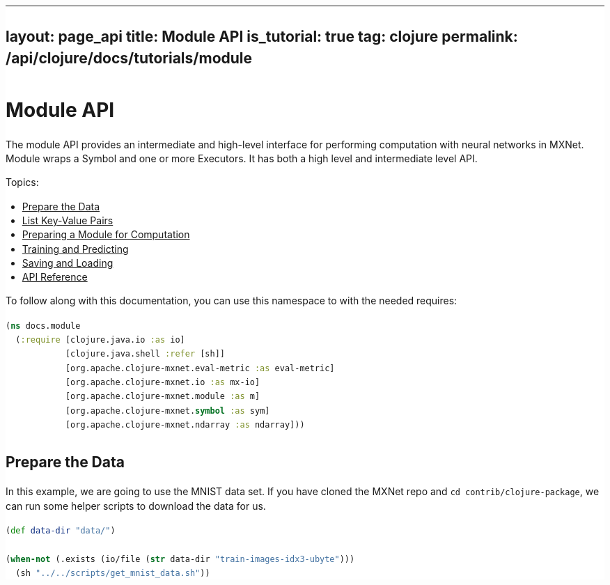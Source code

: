 















---
layout: page_api
title: Module API
is_tutorial: true
tag: clojure
permalink: /api/clojure/docs/tutorials/module
---

# Module API
The module API provides an intermediate and high-level interface for performing computation with neural networks in MXNet. Module wraps a Symbol and one or more Executors. It has both a high level and intermediate level API.


Topics:

* [Prepare the Data](#prepare-the-data)
* [List Key-Value Pairs](#list-key-value-pairs)
* [Preparing a Module for Computation](#preparing-a-module-for-computation)
* [Training and Predicting](#training-and-predicting)
* [Saving and Loading](#saving-and-loading)
* [API Reference](http://mxnet.incubator.apache.org/api/clojure/docs/org.apache.clojure-mxnet.module.html)


To follow along with this documentation, you can use this namespace to with the needed requires:

```clojure
(ns docs.module
  (:require [clojure.java.io :as io]
            [clojure.java.shell :refer [sh]]
            [org.apache.clojure-mxnet.eval-metric :as eval-metric]
            [org.apache.clojure-mxnet.io :as mx-io]
            [org.apache.clojure-mxnet.module :as m]
            [org.apache.clojure-mxnet.symbol :as sym]
            [org.apache.clojure-mxnet.ndarray :as ndarray]))
```

## Prepare the Data

In this example, we are going to use the MNIST data set. If you have cloned the MXNet repo and `cd contrib/clojure-package`, we can run some helper scripts to download the data for us.

```clojure
(def data-dir "data/")

(when-not (.exists (io/file (str data-dir "train-images-idx3-ubyte")))
  (sh "../../scripts/get_mnist_data.sh"))
```
